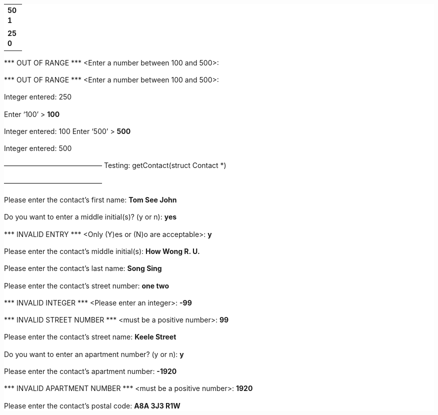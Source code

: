 <table width="22">

 <tbody>

  <tr>

   <td width="22"><strong>501</strong></td>

  </tr>

  <tr>

   <td width="22"><strong>250</strong></td>

  </tr>

 </tbody>

</table>

*** OUT OF RANGE *** &lt;Enter a number between 100 and 500&gt;:

*** OUT OF RANGE *** &lt;Enter a number between 100 and 500&gt;:

Integer entered: 250




Enter ‘100’ &gt; <strong>100</strong>

Integer entered: 100 Enter ‘500’ &gt; <strong>500</strong>

Integer entered: 500




—————————————— Testing: getContact(struct Contact *)

——————————————

Please enter the contact’s first name: <strong>Tom See John </strong>

Do you want to enter a middle initial(s)? (y or n): <strong>yes</strong>

*** INVALID ENTRY *** &lt;Only (Y)es or (N)o are acceptable&gt;: <strong>y</strong>

Please enter the contact’s middle initial(s): <strong>How Wong R. U.</strong>

Please enter the contact’s last name: <strong>Song Sing</strong>

Please enter the contact’s street number: <strong>one two</strong>

*** INVALID INTEGER *** &lt;Please enter an integer&gt;: <strong>-99</strong>

*** INVALID STREET NUMBER *** &lt;must be a positive number&gt;: <strong>99</strong>

Please enter the contact’s street name: <strong>Keele Street</strong>

Do you want to enter an apartment number? (y or n): <strong>y</strong>

Please enter the contact’s apartment number: <strong>-1920</strong>

*** INVALID APARTMENT NUMBER *** &lt;must be a positive number&gt;: <strong>1920</strong>

Please enter the contact’s postal code: <strong>A8A 3J3 R1W</strong>
